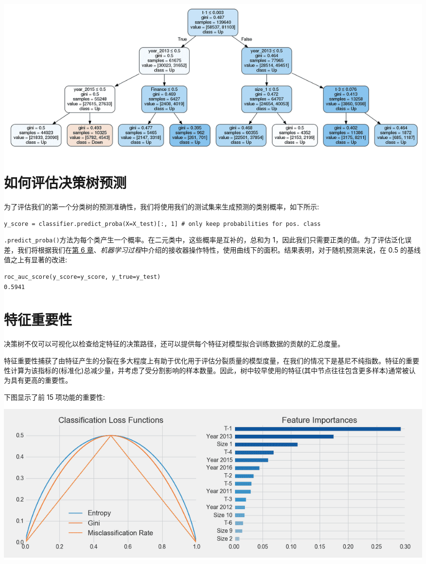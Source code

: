 ![](img/4f29972b-e427-42ee-8046-af32e27007f2.png)

# 如何评估决策树预测

为了评估我们的第一个分类树的预测准确性，我们将使用我们的测试集来生成预测的类别概率，如下所示:

```
y_score = classifier.predict_proba(X=X_test)[:, 1] # only keep probabilities for pos. class
```

`.predict_proba()`方法为每个类产生一个概率。在二元类中，这些概率是互补的，总和为 1，因此我们只需要正类的值。为了评估泛化误差，我们将根据我们在[第 6 章](06.html)、*机器学习过程*中介绍的接收器操作特性，使用曲线下的面积。结果表明，对于随机预测来说，在 0.5 的基线值之上有显著的改进:

```
roc_auc_score(y_score=y_score, y_true=y_test)
0.5941
```

# 特征重要性

决策树不仅可以可视化以检查给定特征的决策路径，还可以提供每个特征对模型拟合训练数据的贡献的汇总度量。

特征重要性捕获了由特征产生的分裂在多大程度上有助于优化用于评估分裂质量的模型度量，在我们的情况下是基尼不纯指数。特征的重要性计算为该指标的(标准化)总减少量，并考虑了受分割影响的样本数量。因此，树中较早使用的特征(其中节点往往包含更多样本)通常被认为具有更高的重要性。

下图显示了前 15 项功能的重要性:

![](img/4184425b-a288-43ee-ae49-602e4c77c664.png)
